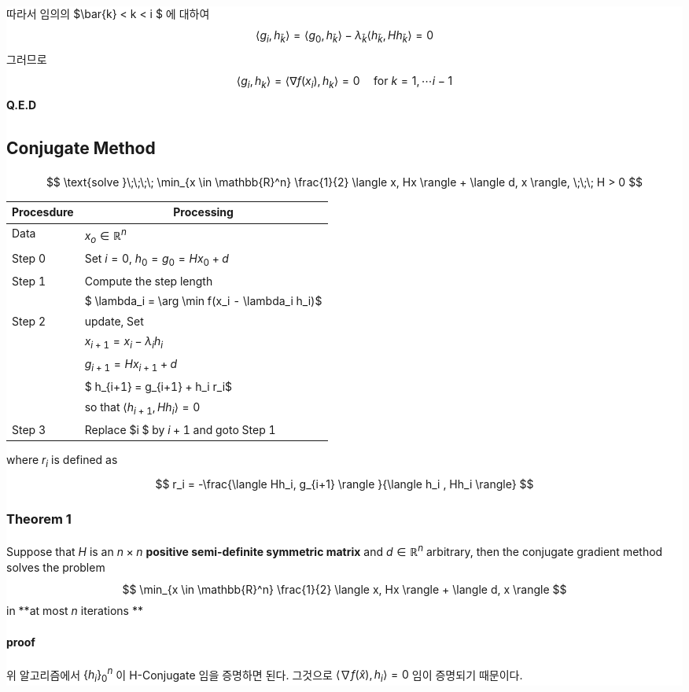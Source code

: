 따라서 임의의 $\bar{k} < k < i $ 에 대하여   
$$
\langle g_{i}, h_{\bar{k}} \rangle = \langle g_0, h_{\bar{k}} \rangle - \lambda_{\bar{k}} \langle h_{\bar{k}}, Hh_{\bar{k}} \rangle = 0
$$
그러므로
$$
\langle g_i, h_k \rangle = \langle \nabla f(x_i), h_k \rangle = 0 \;\;\;\;\; \text{for } k=1, \cdots i-1
$$
**Q.E.D**

## Conjugate Method
$$
\text{solve   }\;\;\;\; \min_{x \in \mathbb{R}^n} \frac{1}{2} \langle x, Hx \rangle + \langle d, x \rangle, \;\;\; H > 0 
$$

| Procesdure | Processing|
|---|---|
| Data | $x_o \in \mathbb{R}^n$ |
| Step 0 | Set $i=0$, $h_0 = g_0 = Hx_0 + d$ |
| Step 1 | Compute the step length |
|        | $ \lambda_i = \arg \min f(x_i - \lambda_i h_i)$ |
| Step 2 | update, Set |
|        | $x_{i+1} = x_i - \lambda_i h_i$ |
|        | $g_{i+1} = Hx_{i+1} + d$ |
|        | $ h_{i+1} = g_{i+1} + h_i r_i$ |
|        | so that $\langle h_{i+1}, Hh_i \rangle = 0$ |
| Step 3 | Replace $i $ by $i+1$ and goto Step 1 |

where $r_i$ is defined as
$$
r_i = -\frac{\langle Hh_i, g_{i+1} \rangle }{\langle h_i , Hh_i \rangle}
$$

### Theorem 1
Suppose that $H$ is an $n \times n$ **positive semi-definite symmetric matrix** and $d \in \mathbb{R}^n$ arbitrary, then the conjugate gradient method solves the problem 
$$
\min_{x \in \mathbb{R}^n} \frac{1}{2} \langle x, Hx \rangle + \langle d, x \rangle
$$
in **at most $n$ iterations **

#### proof
위 알고리즘에서 $\{ h_i \}_0^n$ 이 H-Conjugate 임을 증명하면 된다. 그것으로 $\langle \nabla f(\hat{x}), h_i \rangle = 0$ 임이 증명되기 때문이다.
